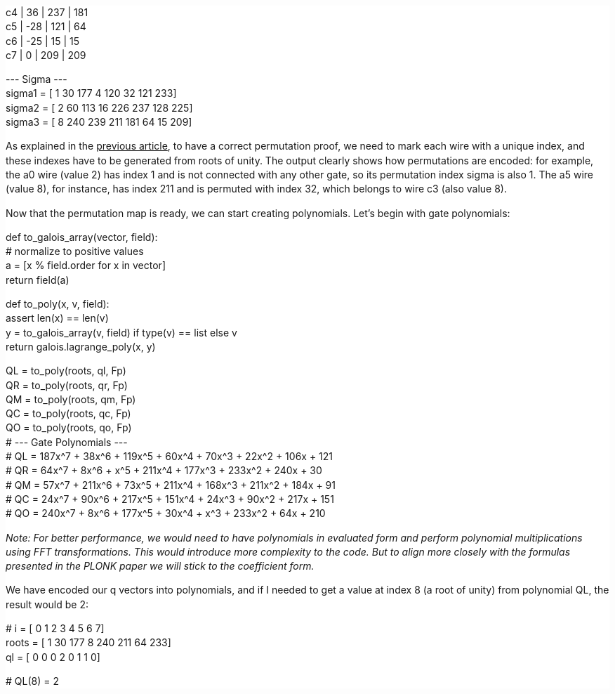 c4 |     36 |    237 |    181  
c5 |    -28 |    121 |     64  
c6 |    -25 |     15 |     15  
c7 |      0 |    209 |    209  
  
\--- Sigma ---  
sigma1 = \[  1  30 177   4 120  32 121 233\]  
sigma2 = \[  2  60 113  16 226 237 128 225\]  
sigma3 = \[  8 240 239 211 181  64  15 209\]

As explained in the [previous article][10], to have a correct permutation proof, we need to mark each wire with a unique index, and these indexes have to be generated from roots of unity. The output clearly shows how permutations are encoded: for example, the a0 wire (value 2) has index 1 and is not connected with any other gate, so its permutation index sigma is also 1. The a5 wire (value 8), for instance, has index 211 and is permuted with index 32, which belongs to wire c3 (also value 8).

Now that the permutation map is ready, we can start creating polynomials. Let’s begin with gate polynomials:

def to\_galois\_array(vector, field):  
    # normalize to positive values  
    a = \[x % field.order for x in vector\]  
    return field(a)  
  
def to\_poly(x, v, field):  
    assert len(x) == len(v)  
    y = to\_galois\_array(v, field) if type(v) == list else v  
    return galois.lagrange\_poly(x, y)  
  
QL = to\_poly(roots, ql, Fp)  
QR = to\_poly(roots, qr, Fp)  
QM = to\_poly(roots, qm, Fp)  
QC = to\_poly(roots, qc, Fp)  
QO = to\_poly(roots, qo, Fp)  
\# --- Gate Polynomials ---  
\# QL = 187x^7 + 38x^6 + 119x^5 + 60x^4 + 70x^3 + 22x^2 + 106x + 121  
\# QR = 64x^7 + 8x^6 + x^5 + 211x^4 + 177x^3 + 233x^2 + 240x + 30  
\# QM = 57x^7 + 211x^6 + 73x^5 + 211x^4 + 168x^3 + 211x^2 + 184x + 91  
\# QC = 24x^7 + 90x^6 + 217x^5 + 151x^4 + 24x^3 + 90x^2 + 217x + 151  
\# QO = 240x^7 + 8x^6 + 177x^5 + 30x^4 + x^3 + 233x^2 + 64x + 210

_Note: For better performance, we would need to have polynomials in evaluated form and perform polynomial multiplications using FFT transformations. This would introduce more complexity to the code. But to align more closely with the formulas presented in the PLONK paper we will stick to the coefficient form._

We have encoded our q vectors into polynomials, and if I needed to get a value at index 8 (a root of unity) from polynomial QL, the result would be 2:

\#   i = \[  0   1   2   3   4   5  6    7\]  
roots = \[  1  30 177   8 240 211  64 233\]  
ql =    \[  0   0   0   2   0   1   1   0\]  
  
\# QL(8) = 2


[1]: /@cryptofairy?source=post_page-----4819dd56d3f1--------------------------------
[2]: /@cryptofairy?source=post_page-----4819dd56d3f1--------------------------------
[3]: /m/signin?actionUrl=https%3A%2F%2Fmedium.com%2F_%2Fsubscribe%2Fuser%2Fb3a405d735c6&operation=register&redirect=https%3A%2F%2Fmedium.com%2F%40cryptofairy%2Funder-the-hood-of-zksnarks-plonk-protocol-part-5-4819dd56d3f1&user=Crypto+Fairy&userId=b3a405d735c6&source=post_page-b3a405d735c6----4819dd56d3f1---------------------post_header-----------
[4]: /m/signin?actionUrl=https%3A%2F%2Fmedium.com%2F_%2Fvote%2Fp%2F4819dd56d3f1&operation=register&redirect=https%3A%2F%2Fmedium.com%2F%40cryptofairy%2Funder-the-hood-of-zksnarks-plonk-protocol-part-5-4819dd56d3f1&user=Crypto+Fairy&userId=b3a405d735c6&source=-----4819dd56d3f1---------------------clap_footer-----------
[5]: /m/signin?actionUrl=https%3A%2F%2Fmedium.com%2F_%2Fbookmark%2Fp%2F4819dd56d3f1&operation=register&redirect=https%3A%2F%2Fmedium.com%2F%40cryptofairy%2Funder-the-hood-of-zksnarks-plonk-protocol-part-5-4819dd56d3f1&source=-----4819dd56d3f1---------------------bookmark_footer-----------
[6]: /coinmonks/under-the-hood-of-zksnarks-plonk-protocol-part-1-34bc406d8303?source=post_page-----4819dd56d3f1--------------------------------
[7]: https://github.com/tarassh/zkSNARK-under-the-hood/blob/main/plonk_latest.ipynb?source=post_page-----4819dd56d3f1--------------------------------
[8]: https://galois.readthedocs.io/en/v0.3.6/
[9]: /coinmonks/under-the-hood-of-zksnarks-plonk-protocol-part-2-ee00d6accb4d
[10]: /@cryptofairy/under-the-hood-of-zksnarks-plonk-protocol-part4-5e74bddebedb
[11]: /@cryptofairy/under-the-hood-of-zksnarks-plonk-protocol-part-6-5a030d15be68?source=post_page-----4819dd56d3f1--------------------------------
